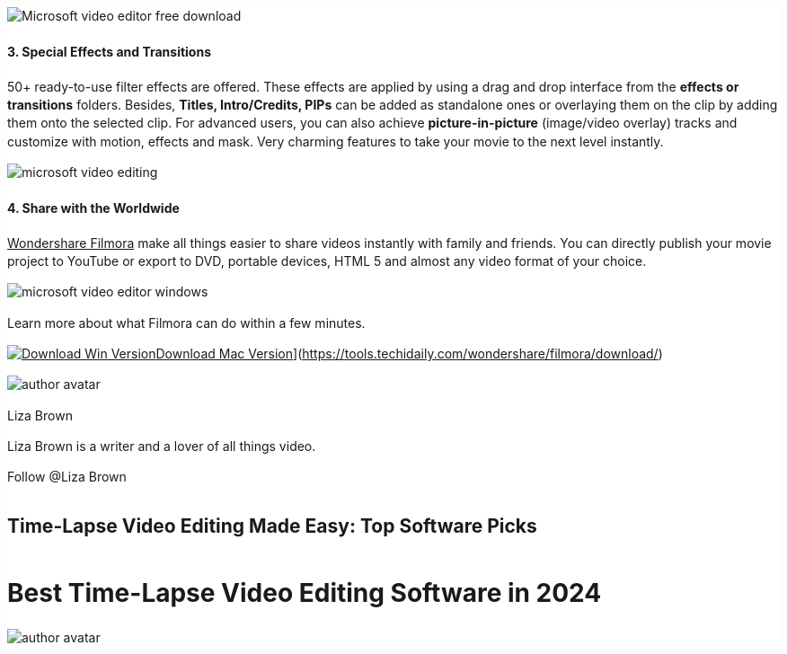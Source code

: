 ![Microsoft video editor free download](https://images.wondershare.com/filmora/article-images/crop-video-9.jpg)

#### 3. Special Effects and Transitions

50+ ready-to-use filter effects are offered. These effects are applied by using a drag and drop interface from the **effects or transitions** folders. Besides, **Titles, Intro/Credits, PIPs** can be added as standalone ones or overlaying them on the clip by adding them onto the selected clip. For advanced users, you can also achieve **picture-in-picture** (image/video overlay) tracks and customize with motion, effects and mask. Very charming features to take your movie to the next level instantly.

![microsoft video editing](https://images.wondershare.com/filmora/guide/filters-9-win.jpg)

#### 4. Share with the Worldwide

[Wondershare Filmora](https://tools.techidaily.com/wondershare/filmora/download/) make all things easier to share videos instantly with family and friends. You can directly publish your movie project to YouTube or export to DVD, portable devices, HTML 5 and almost any video format of your choice.

![microsoft video editor windows](https://images.wondershare.com/filmora/guide/export-9-win.jpg)

Learn more about what Filmora can do within a few minutes.

[![Download Win Version](https://images.wondershare.com/filmora/guide/download-btn-win.jpg)](https://tools.techidaily.com/wondershare/filmora/download/)[Download Mac Version](https://images.wondershare.com/filmora/guide/download-btn-mac.jpg)](https://tools.techidaily.com/wondershare/filmora/download/)

![author avatar](https://lh5.googleusercontent.com/-AIMmjowaFs4/AAAAAAAAAAI/AAAAAAAAABc/Y5UmwDaI7HU/s250-c-k/photo.jpg)

Liza Brown

Liza Brown is a writer and a lover of all things video.

Follow @Liza Brown

<ins class="adsbygoogle"
     style="display:block"
     data-ad-format="autorelaxed"
     data-ad-client="ca-pub-7571918770474297"
     data-ad-slot="1223367746"></ins>

<ins class="adsbygoogle"
     style="display:block"
     data-ad-format="autorelaxed"
     data-ad-client="ca-pub-7571918770474297"
     data-ad-slot="1223367746"></ins>

## Time-Lapse Video Editing Made Easy: Top Software Picks

# Best Time-Lapse Video Editing Software in 2024

![author avatar](https://images.wondershare.com/filmora/article-images/ollie-mattison.jpg)

